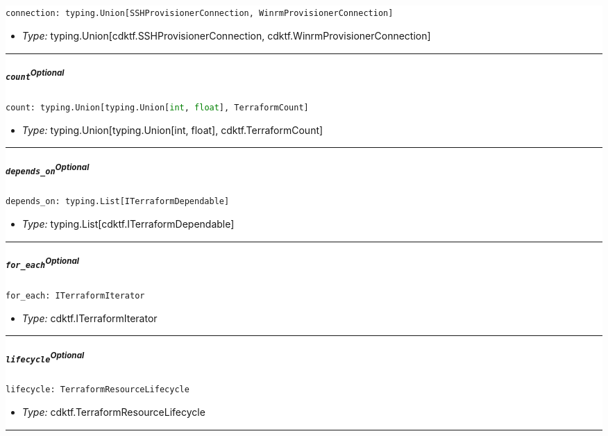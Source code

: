 ```python
connection: typing.Union[SSHProvisionerConnection, WinrmProvisionerConnection]
```

- *Type:* typing.Union[cdktf.SSHProvisionerConnection, cdktf.WinrmProvisionerConnection]

---

##### `count`<sup>Optional</sup> <a name="count" id="rhizo-co-terraform-provider-oci.dataOciIntegrationIntegrationInstances.DataOciIntegrationIntegrationInstancesConfig.property.count"></a>

```python
count: typing.Union[typing.Union[int, float], TerraformCount]
```

- *Type:* typing.Union[typing.Union[int, float], cdktf.TerraformCount]

---

##### `depends_on`<sup>Optional</sup> <a name="depends_on" id="rhizo-co-terraform-provider-oci.dataOciIntegrationIntegrationInstances.DataOciIntegrationIntegrationInstancesConfig.property.dependsOn"></a>

```python
depends_on: typing.List[ITerraformDependable]
```

- *Type:* typing.List[cdktf.ITerraformDependable]

---

##### `for_each`<sup>Optional</sup> <a name="for_each" id="rhizo-co-terraform-provider-oci.dataOciIntegrationIntegrationInstances.DataOciIntegrationIntegrationInstancesConfig.property.forEach"></a>

```python
for_each: ITerraformIterator
```

- *Type:* cdktf.ITerraformIterator

---

##### `lifecycle`<sup>Optional</sup> <a name="lifecycle" id="rhizo-co-terraform-provider-oci.dataOciIntegrationIntegrationInstances.DataOciIntegrationIntegrationInstancesConfig.property.lifecycle"></a>

```python
lifecycle: TerraformResourceLifecycle
```

- *Type:* cdktf.TerraformResourceLifecycle

---
